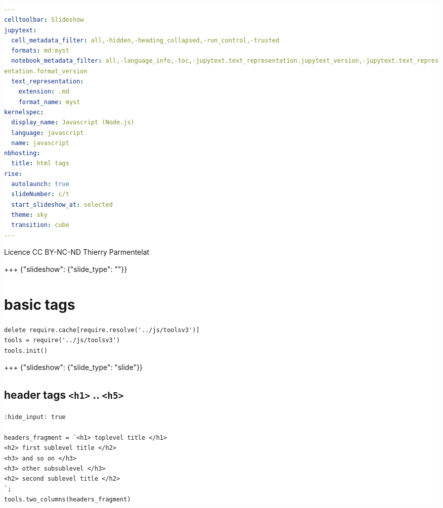 ```yaml
---
celltoolbar: Slideshow
jupytext:
  cell_metadata_filter: all,-hidden,-heading_collapsed,-run_control,-trusted
  formats: md:myst
  notebook_metadata_filter: all,-language_info,-toc,-jupytext.text_representation.jupytext_version,-jupytext.text_representation.format_version
  text_representation:
    extension: .md
    format_name: myst
kernelspec:
  display_name: Javascript (Node.js)
  language: javascript
  name: javascript
nbhosting:
  title: html tags
rise:
  autolaunch: true
  slideNumber: c/t
  start_slideshow_at: selected
  theme: sky
  transition: cube
---
```


<div class="licence">
<span>Licence CC BY-NC-ND</span>
<span>Thierry Parmentelat</span>
</div>

+++ {"slideshow": {"slide_type": ""}}

# basic tags

```{code-cell}
delete require.cache[require.resolve('../js/toolsv3')]
tools = require('../js/toolsv3')
tools.init()
```

+++ {"slideshow": {"slide_type": "slide"}}

## header tags `<h1>` .. `<h5>`

```{code-cell}
:hide_input: true

headers_fragment = `<h1> toplevel title </h1>
<h2> first sublevel title </h2>
<h3> and so on </h3>
<h3> other subsublevel </h3>
<h2> second sublevel title </h2>
`;
tools.two_columns(headers_fragment)
```
